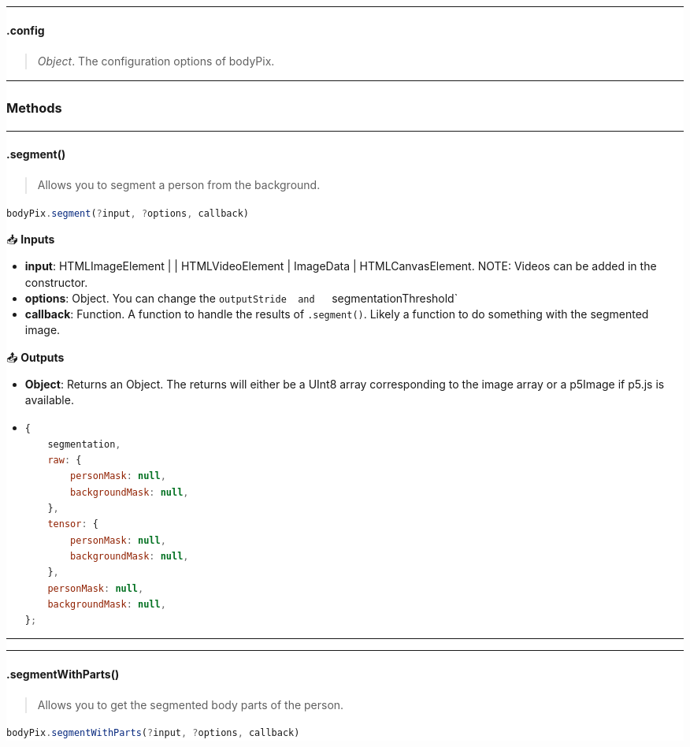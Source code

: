 ***
#### .config
> *Object*. The configuration options of bodyPix.
***



### Methods

***
#### .segment()
> Allows you to segment a person from the background.

```js
bodyPix.segment(?input, ?options, callback)
```

📥 **Inputs**

* **input**: HTMLImageElement | | HTMLVideoElement | ImageData | HTMLCanvasElement. NOTE: Videos can be added in the constructor.
* **options**: Object. You can change the `outputStride  and   `segmentationThreshold`
* **callback**: Function. A function to handle the results of `.segment()`. Likely a function to do something with the segmented image.

📤 **Outputs**

* **Object**: Returns an Object. The returns will either be a UInt8 array corresponding to the image array or a p5Image if p5.js is available.
* 
  ```js
  {
      segmentation,
      raw: {
          personMask: null,
          backgroundMask: null,
      },
      tensor: {
          personMask: null,
          backgroundMask: null,
      },
      personMask: null,
      backgroundMask: null,
  };
  ```

***

***
#### .segmentWithParts()


> Allows you to get the segmented body parts of the person.


```js
bodyPix.segmentWithParts(?input, ?options, callback)
```
